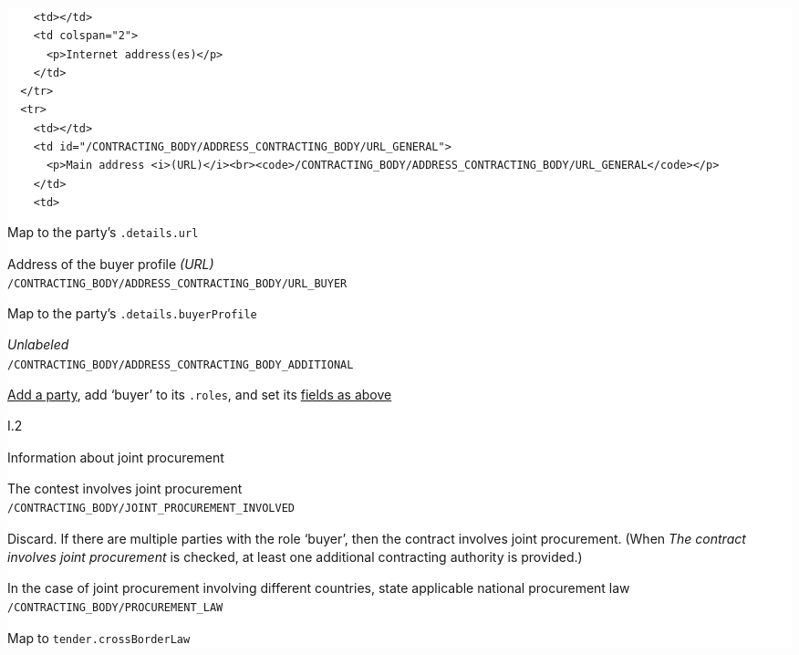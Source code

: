         <td></td>
        <td colspan="2">
          <p>Internet address(es)</p>
        </td>
      </tr>
      <tr>
        <td></td>
        <td id="/CONTRACTING_BODY/ADDRESS_CONTRACTING_BODY/URL_GENERAL">
          <p>Main address <i>(URL)</i><br><code>/CONTRACTING_BODY/ADDRESS_CONTRACTING_BODY/URL_GENERAL</code></p>
        </td>
        <td>
<p>Map to the party’s <code>.details.url</code></p>
        </td>
      </tr>
      <tr>
        <td></td>
        <td id="/CONTRACTING_BODY/ADDRESS_CONTRACTING_BODY/URL_BUYER">
          <p>Address of the buyer profile <i>(URL)</i><br><code>/CONTRACTING_BODY/ADDRESS_CONTRACTING_BODY/URL_BUYER</code></p>
        </td>
        <td>
<p>Map to the party’s <code>.details.buyerProfile</code></p>
        </td>
      </tr>
      <tr>
        <td></td>
        <td id="/CONTRACTING_BODY/ADDRESS_CONTRACTING_BODY_ADDITIONAL">
          <p><i>Unlabeled</i><br><code>/CONTRACTING_BODY/ADDRESS_CONTRACTING_BODY_ADDITIONAL</code></p>
        </td>
        <td>
<p><a href="../../operations/#add-a-party">Add a party</a>, add ‘buyer’ to its <code>.roles</code>, and set its <a href="#/CONTRACTING_BODY/ADDRESS_CONTRACTING_BODY/OFFICIALNAME">fields as above</a></p>
        </td>
      </tr>
      <tr>
        <td id="I.2">I.2</td>
        <td colspan="2">
          <p>Information about joint procurement</p>
        </td>
      </tr>
      <tr>
        <td></td>
        <td id="/CONTRACTING_BODY/JOINT_PROCUREMENT_INVOLVED">
          <p>The contest involves joint procurement<br><code>/CONTRACTING_BODY/JOINT_PROCUREMENT_INVOLVED</code></p>
        </td>
        <td>
<p>Discard. If there are multiple parties with the role ‘buyer’, then the contract involves joint procurement. (When <em>The contract involves joint procurement</em> is checked, at least one additional contracting authority is provided.)</p>
        </td>
      </tr>
      <tr>
        <td></td>
        <td id="/CONTRACTING_BODY/PROCUREMENT_LAW">
          <p>In the case of joint procurement involving different countries, state applicable national procurement law<br><code>/CONTRACTING_BODY/PROCUREMENT_LAW</code></p>
        </td>
        <td>
<p>Map to <code>tender.crossBorderLaw</code></p>
        </td>
      </tr>